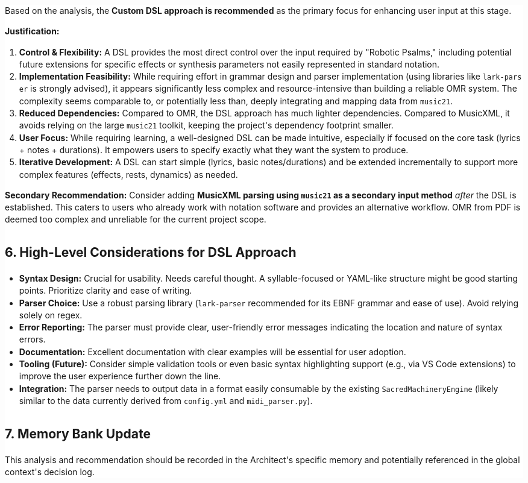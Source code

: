 Based on the analysis, the **Custom DSL approach is recommended** as the primary focus for enhancing user input at this stage.

**Justification:**

1.  **Control & Flexibility:** A DSL provides the most direct control over the input required by "Robotic Psalms," including potential future extensions for specific effects or synthesis parameters not easily represented in standard notation.
2.  **Implementation Feasibility:** While requiring effort in grammar design and parser implementation (using libraries like `lark-parser` is strongly advised), it appears significantly less complex and resource-intensive than building a reliable OMR system. The complexity seems comparable to, or potentially less than, deeply integrating and mapping data from `music21`.
3.  **Reduced Dependencies:** Compared to OMR, the DSL approach has much lighter dependencies. Compared to MusicXML, it avoids relying on the large `music21` toolkit, keeping the project's dependency footprint smaller.
4.  **User Focus:** While requiring learning, a well-designed DSL can be made intuitive, especially if focused on the core task (lyrics + notes + durations). It empowers users to specify exactly what they want the system to produce.
5.  **Iterative Development:** A DSL can start simple (lyrics, basic notes/durations) and be extended incrementally to support more complex features (effects, rests, dynamics) as needed.

**Secondary Recommendation:** Consider adding **MusicXML parsing using `music21` as a secondary input method** *after* the DSL is established. This caters to users who already work with notation software and provides an alternative workflow. OMR from PDF is deemed too complex and unreliable for the current project scope.

## 6. High-Level Considerations for DSL Approach

*   **Syntax Design:** Crucial for usability. Needs careful thought. A syllable-focused or YAML-like structure might be good starting points. Prioritize clarity and ease of writing.
*   **Parser Choice:** Use a robust parsing library (`lark-parser` recommended for its EBNF grammar and ease of use). Avoid relying solely on regex.
*   **Error Reporting:** The parser must provide clear, user-friendly error messages indicating the location and nature of syntax errors.
*   **Documentation:** Excellent documentation with clear examples will be essential for user adoption.
*   **Tooling (Future):** Consider simple validation tools or even basic syntax highlighting support (e.g., via VS Code extensions) to improve the user experience further down the line.
*   **Integration:** The parser needs to output data in a format easily consumable by the existing `SacredMachineryEngine` (likely similar to the data currently derived from `config.yml` and `midi_parser.py`).

## 7. Memory Bank Update

This analysis and recommendation should be recorded in the Architect's specific memory and potentially referenced in the global context's decision log.